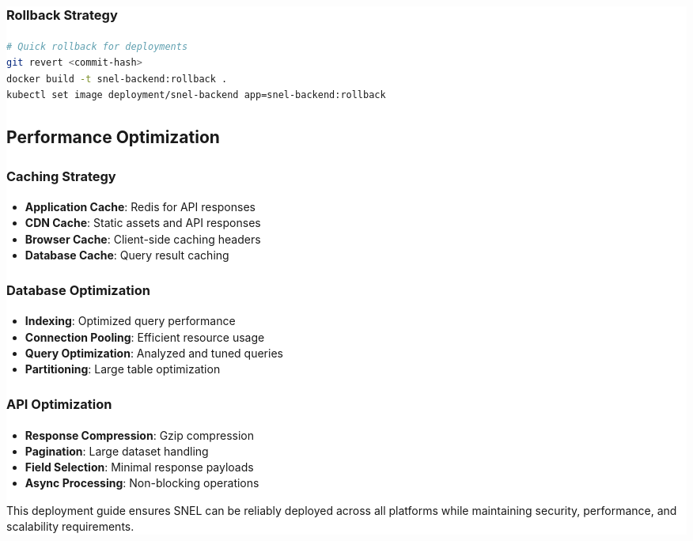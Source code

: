 ### Rollback Strategy
```bash
# Quick rollback for deployments
git revert <commit-hash>
docker build -t snel-backend:rollback .
kubectl set image deployment/snel-backend app=snel-backend:rollback
```

## Performance Optimization

### Caching Strategy
- **Application Cache**: Redis for API responses
- **CDN Cache**: Static assets and API responses
- **Browser Cache**: Client-side caching headers
- **Database Cache**: Query result caching

### Database Optimization
- **Indexing**: Optimized query performance
- **Connection Pooling**: Efficient resource usage
- **Query Optimization**: Analyzed and tuned queries
- **Partitioning**: Large table optimization

### API Optimization
- **Response Compression**: Gzip compression
- **Pagination**: Large dataset handling
- **Field Selection**: Minimal response payloads
- **Async Processing**: Non-blocking operations

This deployment guide ensures SNEL can be reliably deployed across all platforms while maintaining security, performance, and scalability requirements.